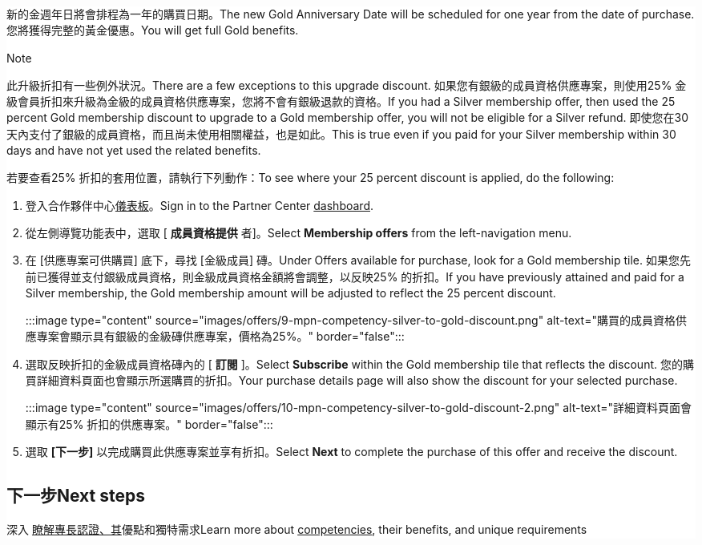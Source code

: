 <span data-ttu-id="b4d13-206">新的金週年日將會排程為一年的購買日期。</span><span class="sxs-lookup"><span data-stu-id="b4d13-206">The new Gold Anniversary Date will be scheduled for one year from the date of purchase.</span></span> <span data-ttu-id="b4d13-207">您將獲得完整的黃金優惠。</span><span class="sxs-lookup"><span data-stu-id="b4d13-207">You will get full Gold benefits.</span></span>

> [!NOTE]
> <span data-ttu-id="b4d13-208">此升級折扣有一些例外狀況。</span><span class="sxs-lookup"><span data-stu-id="b4d13-208">There are a few exceptions to this upgrade discount.</span></span> <span data-ttu-id="b4d13-209">如果您有銀級的成員資格供應專案，則使用25% 金級會員折扣來升級為金級的成員資格供應專案，您將不會有銀級退款的資格。</span><span class="sxs-lookup"><span data-stu-id="b4d13-209">If you had a Silver membership offer, then used the 25 percent Gold membership discount to upgrade to a Gold membership offer, you will not be eligible for a Silver refund.</span></span> <span data-ttu-id="b4d13-210">即使您在30天內支付了銀級的成員資格，而且尚未使用相關權益，也是如此。</span><span class="sxs-lookup"><span data-stu-id="b4d13-210">This is true even if you paid for your Silver membership within 30 days and have not yet used the related benefits.</span></span>

<span data-ttu-id="b4d13-211">若要查看25% 折扣的套用位置，請執行下列動作：</span><span class="sxs-lookup"><span data-stu-id="b4d13-211">To see where your 25 percent discount is applied, do the following:</span></span>

1. <span data-ttu-id="b4d13-212">登入合作夥伴中心[儀表板](https://partner.microsoft.com/dashboard)。</span><span class="sxs-lookup"><span data-stu-id="b4d13-212">Sign in to the Partner Center [dashboard](https://partner.microsoft.com/dashboard).</span></span>

2. <span data-ttu-id="b4d13-213">從左側導覽功能表中，選取 [ **成員資格提供** 者]。</span><span class="sxs-lookup"><span data-stu-id="b4d13-213">Select **Membership offers** from the left-navigation menu.</span></span>

3. <span data-ttu-id="b4d13-214">在 [供應專案可供購買] 底下，尋找 [金級成員] 磚。</span><span class="sxs-lookup"><span data-stu-id="b4d13-214">Under Offers available for purchase, look for a Gold membership tile.</span></span> <span data-ttu-id="b4d13-215">如果您先前已獲得並支付銀級成員資格，則金級成員資格金額將會調整，以反映25% 的折扣。</span><span class="sxs-lookup"><span data-stu-id="b4d13-215">If you have previously attained and paid for a Silver membership, the Gold membership amount will be adjusted to reflect the 25 percent discount.</span></span>

   :::image type="content" source="images/offers/9-mpn-competency-silver-to-gold-discount.png" alt-text="購買的成員資格供應專案會顯示具有銀級的金級磚供應專案，價格為25%。" border="false":::

4. <span data-ttu-id="b4d13-217">選取反映折扣的金級成員資格磚內的 [ **訂閱** ]。</span><span class="sxs-lookup"><span data-stu-id="b4d13-217">Select **Subscribe** within the Gold membership tile that reflects the discount.</span></span> <span data-ttu-id="b4d13-218">您的購買詳細資料頁面也會顯示所選購買的折扣。</span><span class="sxs-lookup"><span data-stu-id="b4d13-218">Your purchase details page will also show the discount for your selected purchase.</span></span>

   :::image type="content" source="images/offers/10-mpn-competency-silver-to-gold-discount-2.png" alt-text="詳細資料頁面會顯示有25% 折扣的供應專案。" border="false":::

5. <span data-ttu-id="b4d13-220">選取 **[下一步]** 以完成購買此供應專案並享有折扣。</span><span class="sxs-lookup"><span data-stu-id="b4d13-220">Select **Next** to complete the purchase of this offer and receive the discount.</span></span>

## <a name="next-steps"></a><span data-ttu-id="b4d13-221">下一步</span><span class="sxs-lookup"><span data-stu-id="b4d13-221">Next steps</span></span>

<span data-ttu-id="b4d13-222">深入 [瞭解專長認證、其](https://partner.microsoft.com/membership/competencies)優點和獨特需求</span><span class="sxs-lookup"><span data-stu-id="b4d13-222">Learn more about [competencies](https://partner.microsoft.com/membership/competencies), their benefits, and unique requirements</span></span>
